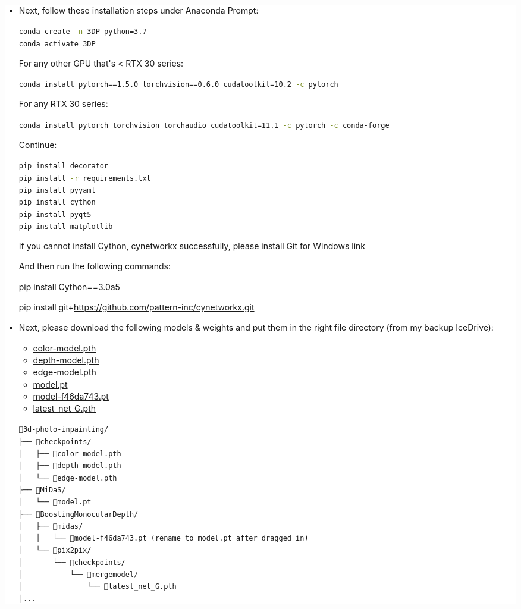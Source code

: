 - Next, follow these installation steps under Anaconda Prompt:
    ```bash
    conda create -n 3DP python=3.7
    conda activate 3DP
    ```
    For any other GPU that's < RTX 30 series:
    ```bash
    conda install pytorch==1.5.0 torchvision==0.6.0 cudatoolkit=10.2 -c pytorch
    ```
    For any RTX 30 series:
    ```bash
    conda install pytorch torchvision torchaudio cudatoolkit=11.1 -c pytorch -c conda-forge
    ```    
    Continue:
    ```bash
    pip install decorator
    pip install -r requirements.txt
    pip install pyyaml
    pip install cython
    pip install pyqt5
    pip install matplotlib
    ```
    If you cannot install Cython, cynetworkx successfully, please install Git for Windows [link](https://git-scm.com/download/win)
    
    And then run the following commands:
    
    pip install Cython==3.0a5
    
    pip install git+https://github.com/pattern-inc/cynetworkx.git
    
    
- Next, please download the following models & weights and put them in the right file directory (from my backup IceDrive):
    - [color-model.pth](https://icedrive.net/0/b7ri1hJxKH)
    - [depth-model.pth](https://icedrive.net/0/7csdKoXaas)
    - [edge-model.pth](https://icedrive.net/0/43JgqNC82p)
    - [model.pt](https://icedrive.net/0/5cH5SwtZFf)
    - [model-f46da743.pt](https://icedrive.net/0/5apOAqTQ5k)
    - [latest_net_G.pth](https://icedrive.net/0/d16Nek9r8B)


    ```
    📂3d-photo-inpainting/
    ├── 📂checkpoints/
    │   ├── 📜color-model.pth
    │   ├── 📜depth-model.pth
    │   └── 📜edge-model.pth
    ├── 📂MiDaS/
    │   └── 📜model.pt
    ├── 📂BoostingMonocularDepth/
    │   ├── 📂midas/
    │   │   └── 📜model-f46da743.pt (rename to model.pt after dragged in)
    │   └── 📂pix2pix/
    │       └── 📂checkpoints/
    │           └── 📂mergemodel/
    │               └── 📜latest_net_G.pth
    │...
    ```
    